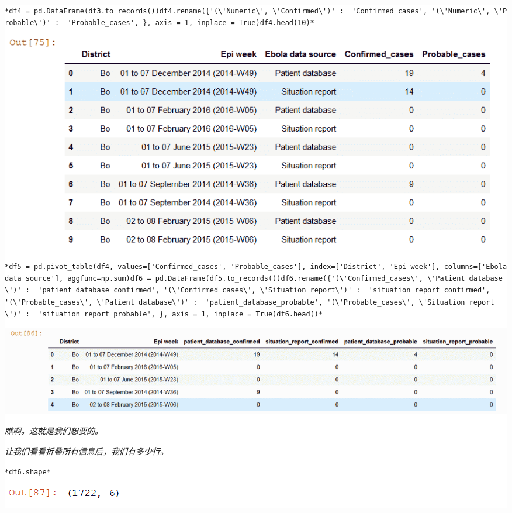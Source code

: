 ```
*df4 = pd.DataFrame(df3.to_records())df4.rename({'(\'Numeric\', \'Confirmed\')' :  'Confirmed_cases', '(\'Numeric\', \'Probable\')' :  'Probable_cases', }, axis = 1, inplace = True)df4.head(10)*
```

*![](img/d7e2765baa99b15c9e91615a8547d91e.png)*

```
*df5 = pd.pivot_table(df4, values=['Confirmed_cases', 'Probable_cases'], index=['District', 'Epi week'], columns=['Ebola data source'], aggfunc=np.sum)df6 = pd.DataFrame(df5.to_records())df6.rename({'(\'Confirmed_cases\', \'Patient database\')' :  'patient_database_confirmed', '(\'Confirmed_cases\', \'Situation report\')' :  'situation_report_confirmed', '(\'Probable_cases\', \'Patient database\')' :  'patient_database_probable', '(\'Probable_cases\', \'Situation report\')' :  'situation_report_probable', }, axis = 1, inplace = True)df6.head()*
```

*![](img/59f0a870f5a07c9eeebd0ebd668615e2.png)*

*瞧啊。这就是我们想要的。*

*让我们看看折叠所有信息后，我们有多少行。*

```
*df6.shape*
```

*![](img/9c1bdf21d4b23396637df299136e471f.png)*
